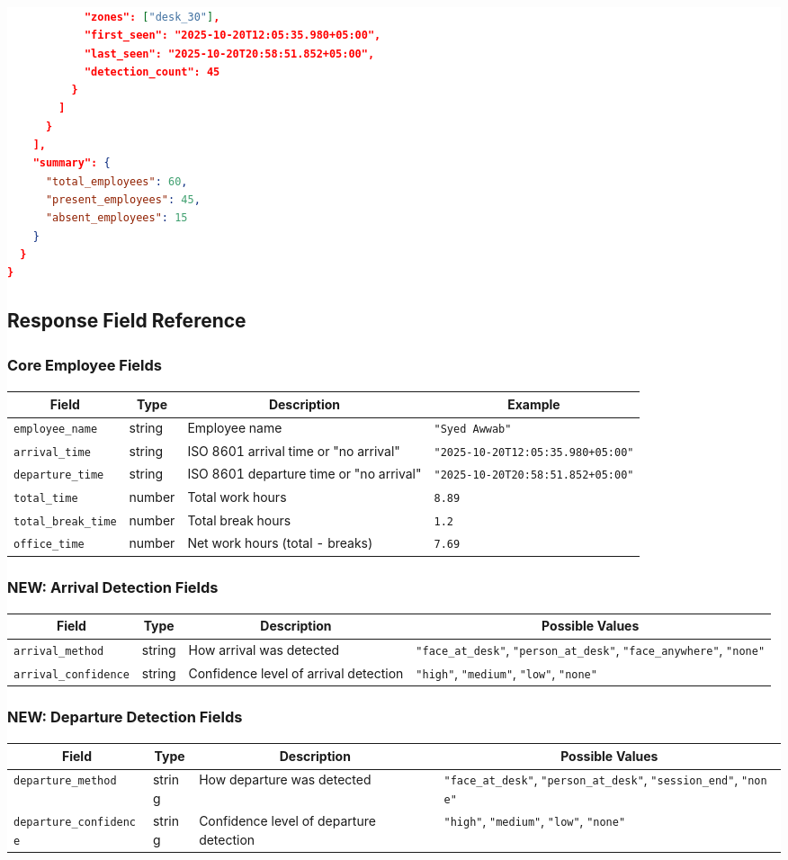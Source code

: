 ```json
            "zones": ["desk_30"],
            "first_seen": "2025-10-20T12:05:35.980+05:00",
            "last_seen": "2025-10-20T20:58:51.852+05:00",
            "detection_count": 45
          }
        ]
      }
    ],
    "summary": {
      "total_employees": 60,
      "present_employees": 45,
      "absent_employees": 15
    }
  }
}
```

## Response Field Reference

### Core Employee Fields

| Field | Type | Description | Example |
|-------|------|-------------|---------|
| `employee_name` | string | Employee name | `"Syed Awwab"` |
| `arrival_time` | string | ISO 8601 arrival time or "no arrival" | `"2025-10-20T12:05:35.980+05:00"` |
| `departure_time` | string | ISO 8601 departure time or "no arrival" | `"2025-10-20T20:58:51.852+05:00"` |
| `total_time` | number | Total work hours | `8.89` |
| `total_break_time` | number | Total break hours | `1.2` |
| `office_time` | number | Net work hours (total - breaks) | `7.69` |

### NEW: Arrival Detection Fields

| Field | Type | Description | Possible Values |
|-------|------|-------------|-----------------|
| `arrival_method` | string | How arrival was detected | `"face_at_desk"`, `"person_at_desk"`, `"face_anywhere"`, `"none"` |
| `arrival_confidence` | string | Confidence level of arrival detection | `"high"`, `"medium"`, `"low"`, `"none"` |

### NEW: Departure Detection Fields

| Field | Type | Description | Possible Values |
|-------|------|-------------|-----------------|
| `departure_method` | string | How departure was detected | `"face_at_desk"`, `"person_at_desk"`, `"session_end"`, `"none"` |
| `departure_confidence` | string | Confidence level of departure detection | `"high"`, `"medium"`, `"low"`, `"none"` |

